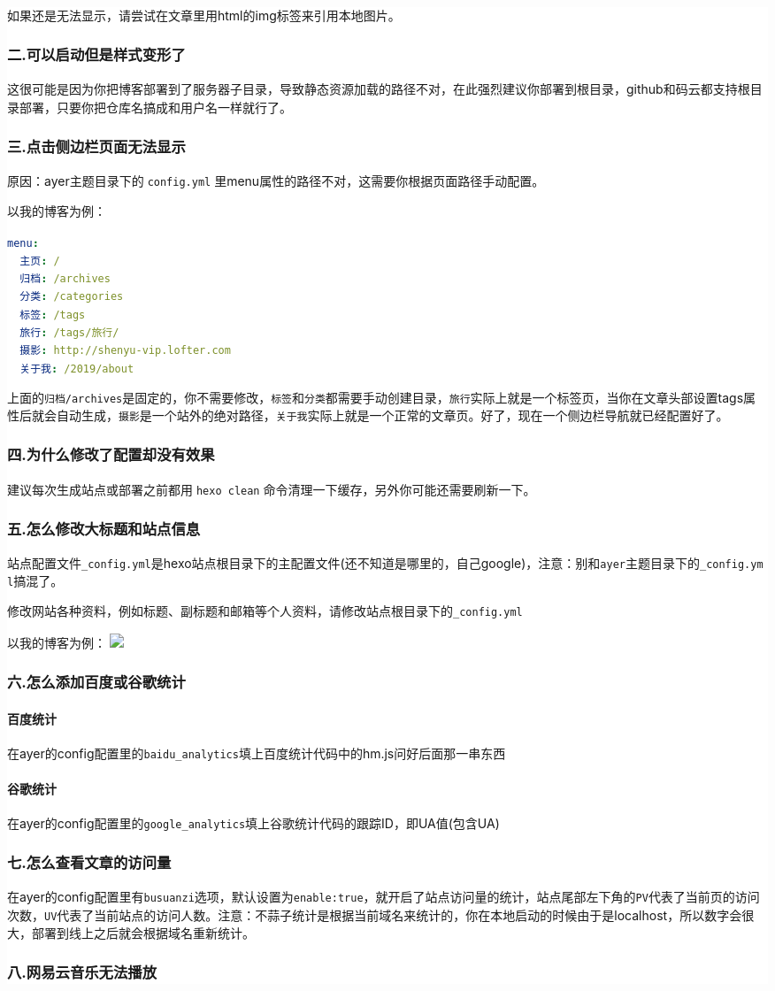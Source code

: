如果还是无法显示，请尝试在文章里用html的img标签来引用本地图片。


### 二.可以启动但是样式变形了

这很可能是因为你把博客部署到了服务器子目录，导致静态资源加载的路径不对，在此强烈建议你部署到根目录，github和码云都支持根目录部署，只要你把仓库名搞成和用户名一样就行了。

### 三.点击侧边栏页面无法显示

原因：ayer主题目录下的 `config.yml` 里menu属性的路径不对，这需要你根据页面路径手动配置。

以我的博客为例：

```yaml
menu:
  主页: /
  归档: /archives
  分类: /categories
  标签: /tags
  旅行: /tags/旅行/
  摄影: http://shenyu-vip.lofter.com
  关于我: /2019/about
```

上面的`归档/archives`是固定的，你不需要修改，`标签`和`分类`都需要手动创建目录，`旅行`实际上就是一个标签页，当你在文章头部设置tags属性后就会自动生成，`摄影`是一个站外的绝对路径，`关于我`实际上就是一个正常的文章页。好了，现在一个侧边栏导航就已经配置好了。

### 四.为什么修改了配置却没有效果

建议每次生成站点或部署之前都用 `hexo clean` 命令清理一下缓存，另外你可能还需要刷新一下。

### 五.怎么修改大标题和站点信息

站点配置文件`_config.yml`是hexo站点根目录下的主配置文件(还不知道是哪里的，自己google)，注意：别和`ayer`主题目录下的`_config.yml`搞混了。

修改网站各种资料，例如标题、副标题和邮箱等个人资料，请修改站点根目录下的`_config.yml`

以我的博客为例：
![](https://pic.downk.cc/item/5e75c69c9d7d586a54cf119d.jpg)

### 六.怎么添加百度或谷歌统计

#### 百度统计

在ayer的config配置里的`baidu_analytics`填上百度统计代码中的hm.js问好后面那一串东西

#### 谷歌统计

在ayer的config配置里的`google_analytics`填上谷歌统计代码的跟踪ID，即UA值(包含UA)

### 七.怎么查看文章的访问量

在ayer的config配置里有`busuanzi`选项，默认设置为`enable:true`，就开启了站点访问量的统计，站点尾部左下角的`PV`代表了当前页的访问次数，`UV`代表了当前站点的访问人数。注意：不蒜子统计是根据当前域名来统计的，你在本地启动的时候由于是localhost，所以数字会很大，部署到线上之后就会根据域名重新统计。

### 八.网易云音乐无法播放
